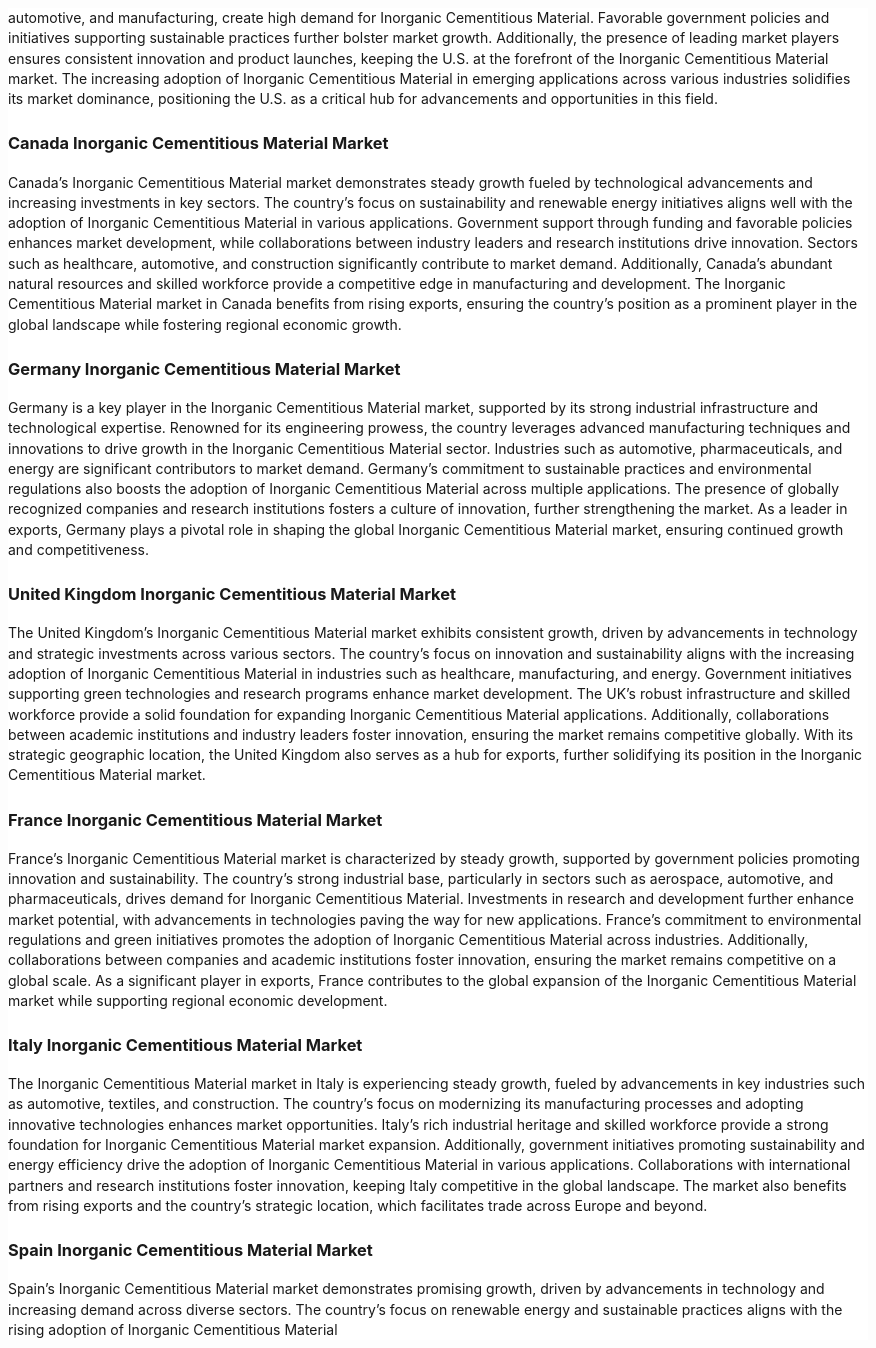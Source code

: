 automotive, and manufacturing, create high demand for Inorganic Cementitious Material. Favorable government policies and initiatives supporting sustainable practices further bolster market growth. Additionally, the presence of leading market players ensures consistent innovation and product launches, keeping the U.S. at the forefront of the Inorganic Cementitious Material market. The increasing adoption of Inorganic Cementitious Material in emerging applications across various industries solidifies its market dominance, positioning the U.S. as a critical hub for advancements and opportunities in this field.</p><h3>Canada Inorganic Cementitious Material Market</h3><p>Canada&rsquo;s Inorganic Cementitious Material market demonstrates steady growth fueled by technological advancements and increasing investments in key sectors. The country&rsquo;s focus on sustainability and renewable energy initiatives aligns well with the adoption of Inorganic Cementitious Material in various applications. Government support through funding and favorable policies enhances market development, while collaborations between industry leaders and research institutions drive innovation. Sectors such as healthcare, automotive, and construction significantly contribute to market demand. Additionally, Canada&rsquo;s abundant natural resources and skilled workforce provide a competitive edge in manufacturing and development. The Inorganic Cementitious Material market in Canada benefits from rising exports, ensuring the country&rsquo;s position as a prominent player in the global landscape while fostering regional economic growth.</p><h3>Germany Inorganic Cementitious Material Market</h3><p>Germany is a key player in the Inorganic Cementitious Material market, supported by its strong industrial infrastructure and technological expertise. Renowned for its engineering prowess, the country leverages advanced manufacturing techniques and innovations to drive growth in the Inorganic Cementitious Material sector. Industries such as automotive, pharmaceuticals, and energy are significant contributors to market demand. Germany&rsquo;s commitment to sustainable practices and environmental regulations also boosts the adoption of Inorganic Cementitious Material across multiple applications. The presence of globally recognized companies and research institutions fosters a culture of innovation, further strengthening the market. As a leader in exports, Germany plays a pivotal role in shaping the global Inorganic Cementitious Material market, ensuring continued growth and competitiveness.</p><h3>United Kingdom Inorganic Cementitious Material Market</h3><p>The United Kingdom&rsquo;s Inorganic Cementitious Material market exhibits consistent growth, driven by advancements in technology and strategic investments across various sectors. The country&rsquo;s focus on innovation and sustainability aligns with the increasing adoption of Inorganic Cementitious Material in industries such as healthcare, manufacturing, and energy. Government initiatives supporting green technologies and research programs enhance market development. The UK&rsquo;s robust infrastructure and skilled workforce provide a solid foundation for expanding Inorganic Cementitious Material applications. Additionally, collaborations between academic institutions and industry leaders foster innovation, ensuring the market remains competitive globally. With its strategic geographic location, the United Kingdom also serves as a hub for exports, further solidifying its position in the Inorganic Cementitious Material market.</p><h3>France Inorganic Cementitious Material Market</h3><p>France&rsquo;s Inorganic Cementitious Material market is characterized by steady growth, supported by government policies promoting innovation and sustainability. The country&rsquo;s strong industrial base, particularly in sectors such as aerospace, automotive, and pharmaceuticals, drives demand for Inorganic Cementitious Material. Investments in research and development further enhance market potential, with advancements in technologies paving the way for new applications. France&rsquo;s commitment to environmental regulations and green initiatives promotes the adoption of Inorganic Cementitious Material across industries. Additionally, collaborations between companies and academic institutions foster innovation, ensuring the market remains competitive on a global scale. As a significant player in exports, France contributes to the global expansion of the Inorganic Cementitious Material market while supporting regional economic development.</p><h3>Italy Inorganic Cementitious Material Market</h3><p>The Inorganic Cementitious Material market in Italy is experiencing steady growth, fueled by advancements in key industries such as automotive, textiles, and construction. The country&rsquo;s focus on modernizing its manufacturing processes and adopting innovative technologies enhances market opportunities. Italy&rsquo;s rich industrial heritage and skilled workforce provide a strong foundation for Inorganic Cementitious Material market expansion. Additionally, government initiatives promoting sustainability and energy efficiency drive the adoption of Inorganic Cementitious Material in various applications. Collaborations with international partners and research institutions foster innovation, keeping Italy competitive in the global landscape. The market also benefits from rising exports and the country&rsquo;s strategic location, which facilitates trade across Europe and beyond.</p><h3>Spain Inorganic Cementitious Material Market</h3><p>Spain&rsquo;s Inorganic Cementitious Material market demonstrates promising growth, driven by advancements in technology and increasing demand across diverse sectors. The country&rsquo;s focus on renewable energy and sustainable practices aligns with the rising adoption of Inorganic Cementitious Material